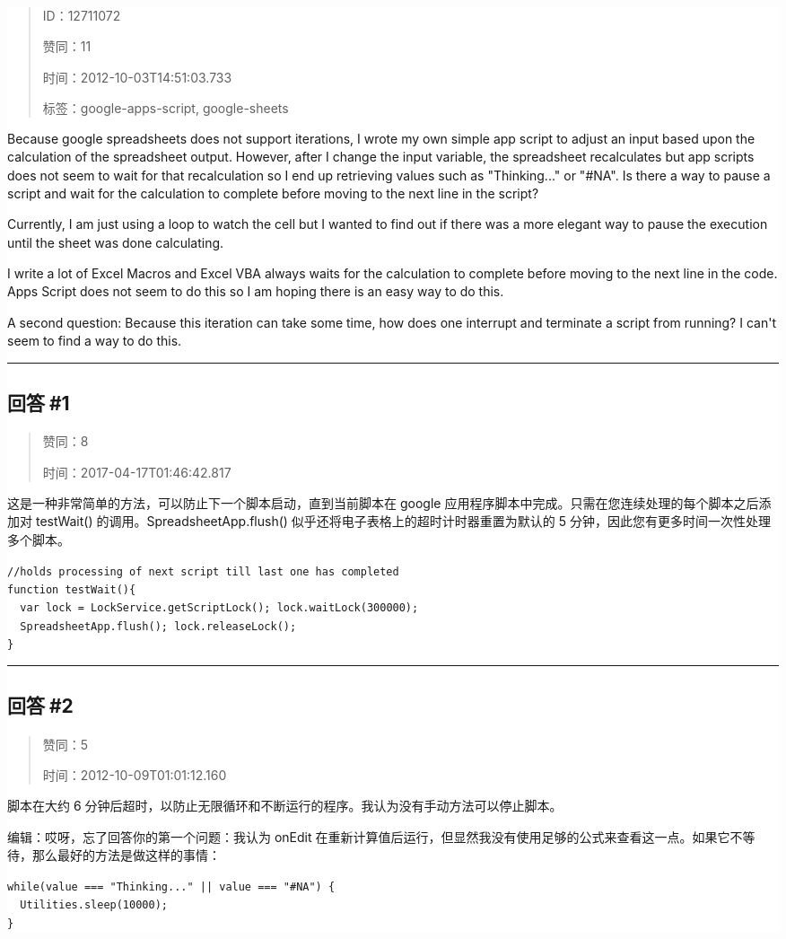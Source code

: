 > ID：12711072
> 
> 赞同：11
> 
> 时间：2012-10-03T14:51:03.733
> 
> 标签：google-apps-script, google-sheets

Because google spreadsheets does not support iterations, I wrote my own simple app script to adjust an input based upon the calculation of the spreadsheet output. However, after I change the input variable, the spreadsheet recalculates but app scripts does not seem to wait for that recalculation so I end up retrieving values such as "Thinking..." or "#NA". Is there a way to pause a script and wait for the calculation to complete before moving to the next line in the script?

Currently, I am just using a loop to watch the cell but I wanted to find out if there was a more elegant way to pause the execution until the sheet was done calculating.

I write a lot of Excel Macros and Excel VBA always waits for the calculation to complete before moving to the next line in the code. Apps Script does not seem to do this so I am hoping there is an easy way to do this.

A second question: Because this iteration can take some time, how does one interrupt and terminate a script from running? I can't seem to find a way to do this.

* * *

## 回答 #1

> 赞同：8
> 
> 时间：2017-04-17T01:46:42.817

这是一种非常简单的方法，可以防止下一个脚本启动，直到当前脚本在 google 应用程序脚本中完成。只需在您连续处理的每个脚本之后添加对 testWait() 的调用。SpreadsheetApp.flush() 似乎还将电子表格上的超时计时器重置为默认的 5 分钟，因此您有更多时间一次性处理多个脚本。

```
//holds processing of next script till last one has completed
function testWait(){
  var lock = LockService.getScriptLock(); lock.waitLock(300000); 
  SpreadsheetApp.flush(); lock.releaseLock();
} 
```

* * *

## 回答 #2

> 赞同：5
> 
> 时间：2012-10-09T01:01:12.160

脚本在大约 6 分钟后超时，以防止无限循环和不断运行的程序。我认为没有手动方法可以停止脚本。

编辑：哎呀，忘了回答你的第一个问题：我认为 onEdit 在重新计算值后运行，但显然我没有使用足够的公式来查看这一点。如果它不等待，那么最好的方法是做这样的事情：

```
while(value === "Thinking..." || value === "#NA") {
  Utilities.sleep(10000);
} 
```
